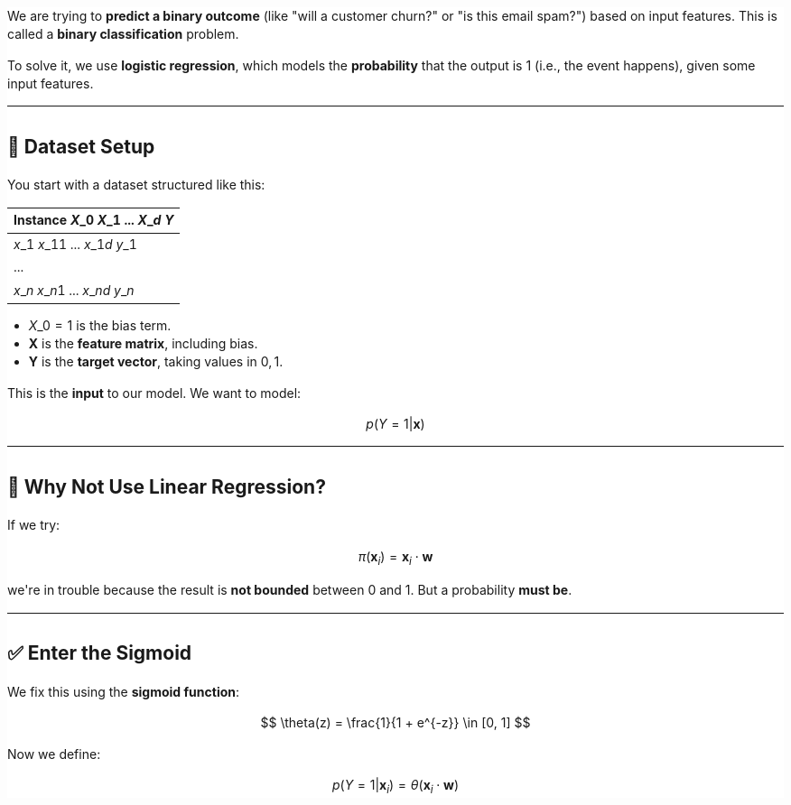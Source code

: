 We are trying to **predict a binary outcome** (like "will a customer churn?" or "is this email spam?") based on input features. This is called a **binary classification** problem.

To solve it, we use **logistic regression**, which models the **probability** that the output is $1$ (i.e., the event happens), given some input features.

---

## 🧱 Dataset Setup

You start with a dataset structured like this:

| Instance $X\_0$ $X\_1$ ... $X\_d$ $Y$ |
| --------------------------------------------- |
| $x\_1$ $x\_{11}$ ... $x\_{1d}$ $y\_1$ |
| ...                                           |
| $x\_n$ $x\_{n1}$ ... $x\_{nd}$ $y\_n$ |

* $X\_0 = 1$ is the bias term.
* $\mathbf{X}$ is the **feature matrix**, including bias.
* $\mathbf{Y}$ is the **target vector**, taking values in ${0,1}$.

This is the **input** to our model. We want to model:

$$
p(Y=1|\mathbf{x})
$$

---

## 🚫 Why Not Use Linear Regression?

If we try:

$$
\pi(\mathbf{x}_i) = \mathbf{x}_i \cdot \mathbf{w}
$$

we're in trouble because the result is **not bounded** between 0 and 1. But a probability **must be**.

---

## ✅ Enter the Sigmoid

We fix this using the **sigmoid function**:

$$
\theta(z) = \frac{1}{1 + e^{-z}} \in [0, 1]
$$

Now we define:

$$
p(Y = 1|\mathbf{x}_i) = \theta(\mathbf{x}_i \cdot \mathbf{w})
$$
